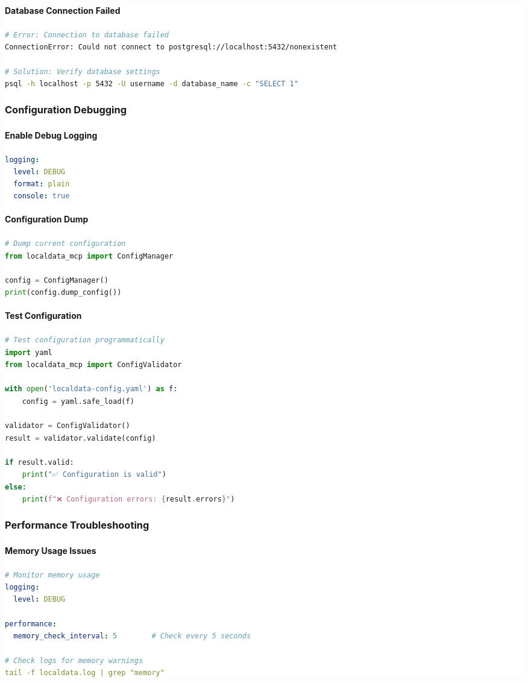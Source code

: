 #### Database Connection Failed
```bash
# Error: Connection to database failed
ConnectionError: Could not connect to postgresql://localhost:5432/nonexistent

# Solution: Verify database settings
psql -h localhost -p 5432 -U username -d database_name -c "SELECT 1"
```

### Configuration Debugging

#### Enable Debug Logging
```yaml
logging:
  level: DEBUG
  format: plain
  console: true
```

#### Configuration Dump
```python
# Dump current configuration
from localdata_mcp import ConfigManager

config = ConfigManager()
print(config.dump_config())
```

#### Test Configuration
```python
# Test configuration programmatically
import yaml
from localdata_mcp import ConfigValidator

with open('localdata-config.yaml') as f:
    config = yaml.safe_load(f)

validator = ConfigValidator()
result = validator.validate(config)

if result.valid:
    print("✅ Configuration is valid")
else:
    print(f"❌ Configuration errors: {result.errors}")
```

### Performance Troubleshooting

#### Memory Usage Issues
```yaml
# Monitor memory usage
logging:
  level: DEBUG
  
performance:
  memory_check_interval: 5        # Check every 5 seconds
  
# Check logs for memory warnings
tail -f localdata.log | grep "memory"
```

